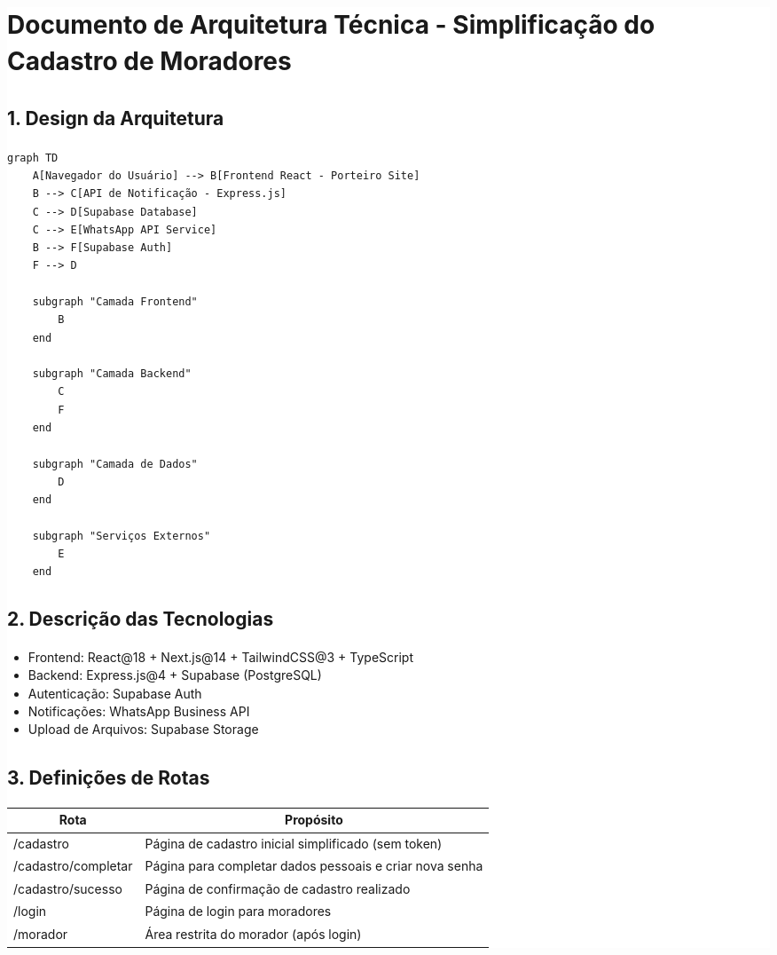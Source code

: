 # Documento de Arquitetura Técnica - Simplificação do Cadastro de Moradores

## 1. Design da Arquitetura

```mermaid
graph TD
    A[Navegador do Usuário] --> B[Frontend React - Porteiro Site]
    B --> C[API de Notificação - Express.js]
    C --> D[Supabase Database]
    C --> E[WhatsApp API Service]
    B --> F[Supabase Auth]
    F --> D

    subgraph "Camada Frontend"
        B
    end

    subgraph "Camada Backend"
        C
        F
    end

    subgraph "Camada de Dados"
        D
    end

    subgraph "Serviços Externos"
        E
    end
```

## 2. Descrição das Tecnologias

- Frontend: React@18 + Next.js@14 + TailwindCSS@3 + TypeScript
- Backend: Express.js@4 + Supabase (PostgreSQL)
- Autenticação: Supabase Auth
- Notificações: WhatsApp Business API
- Upload de Arquivos: Supabase Storage

## 3. Definições de Rotas

| Rota | Propósito |
|------|----------|
| /cadastro | Página de cadastro inicial simplificado (sem token) |
| /cadastro/completar | Página para completar dados pessoais e criar nova senha |
| /cadastro/sucesso | Página de confirmação de cadastro realizado |
| /login | Página de login para moradores |
| /morador | Área restrita do morador (após login) |
